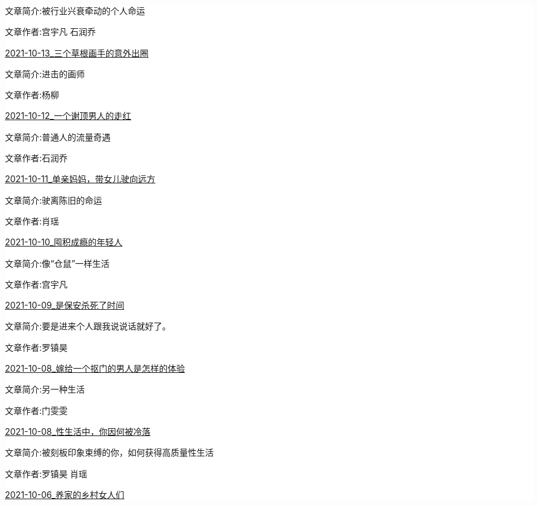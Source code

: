 文章简介:被行业兴衰牵动的个人命运

文章作者:宫宇凡 石润乔

[2021-10-13_三个草根画手的意外出圈](http://mp.weixin.qq.com/s?__biz=MzIwNzM2MjA4OA==&mid=2247544767&idx=1&sn=7c0a448a870cc41bca6711b0452d95ff&chksm=9711eef8a06667ee72fe72abd0e64e8bab6e1defed2676988a78f0fda9384de4ef7629ef29e7&scene=27#wechat_redirect)

文章简介:进击的画师

文章作者:杨柳

[2021-10-12_一个谢顶男人的走红](http://mp.weixin.qq.com/s?__biz=MzIwNzM2MjA4OA==&mid=2247544766&idx=1&sn=dbdc8b559eda15ad03d29e33f5a5b14c&chksm=9711eef9a06667ef6693bf229913f0f6f26be693943073b6ce4c72fd7637c0d867b53b871b7c&scene=27#wechat_redirect)

文章简介:普通人的流量奇遇

文章作者:石润乔

[2021-10-11_单亲妈妈，带女儿驶向远方](http://mp.weixin.qq.com/s?__biz=MzIwNzM2MjA4OA==&mid=2247544730&idx=1&sn=ef477d183262fc83044ec174a21a046f&chksm=9711eedda06667cb75f4357efdbde4b0279d36f10292890584a6917d26c0c8650efce7710afb&scene=27#wechat_redirect)

文章简介:驶离陈旧的命运

文章作者:肖瑶

[2021-10-10_囤积成瘾的年轻人](http://mp.weixin.qq.com/s?__biz=MzIwNzM2MjA4OA==&mid=2247544694&idx=1&sn=9ba61607e7bf1ed0535fc3fd9b4f93ba&chksm=9711ee31a066672734808964ef6bd90b0071200f201e1509792e15ee621d932981b5c64089b0&scene=27#wechat_redirect)

文章简介:像“仓鼠”一样生活

文章作者:宫宇凡

[2021-10-09_是保安杀死了时间](http://mp.weixin.qq.com/s?__biz=MzIwNzM2MjA4OA==&mid=2247544089&idx=1&sn=004e18b7ad788478327f8abe740fda68&chksm=9711ec5ea0666548c352fae37d6dba38d998cee8d9752b85a042ef4078c2b2b9c0dbf9b4e7ea&scene=27#wechat_redirect)

文章简介:要是进来个人跟我说说话就好了。

文章作者:罗镇昊

[2021-10-08_嫁给一个抠门的男人是怎样的体验](http://mp.weixin.qq.com/s?__biz=MzIwNzM2MjA4OA==&mid=2247544050&idx=2&sn=1d6fd2a09d94da38ef7221234dac338e&chksm=9711edb5a06664a3841ca9b662965ea296d3d25590a07eda1bd901da9cc159c6cbce5430fc59&scene=27#wechat_redirect)

文章简介:另一种生活

文章作者:门雯雯

[2021-10-08_性生活中，你因何被冷落](http://mp.weixin.qq.com/s?__biz=MzIwNzM2MjA4OA==&mid=2247544050&idx=1&sn=0ff5bd5e6782449744fafe29b9003546&chksm=9711edb5a06664a34f9bf1181d1cc708e4db4e1b5362e4090251a810a292020843c102599665&scene=27#wechat_redirect)

文章简介:被刻板印象束缚的你，如何获得高质量性生活

文章作者:罗镇昊 肖瑶

[2021-10-06_养家的乡村女人们](http://mp.weixin.qq.com/s?__biz=MzIwNzM2MjA4OA==&mid=2247544000&idx=1&sn=9144174c1bad9b667a18b1c61c01a39e&chksm=9711ed87a06664911b8e87d31e26e52e8f24f284da6eb1c18de5feee3b426c4aab7a1c813ac2&scene=27#wechat_redirect)
